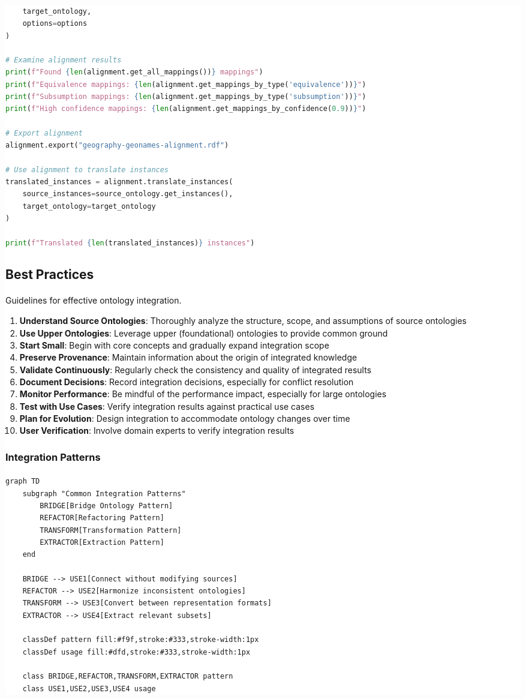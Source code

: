 ```python
    target_ontology,
    options=options
)

# Examine alignment results
print(f"Found {len(alignment.get_all_mappings())} mappings")
print(f"Equivalence mappings: {len(alignment.get_mappings_by_type('equivalence'))}")
print(f"Subsumption mappings: {len(alignment.get_mappings_by_type('subsumption'))}")
print(f"High confidence mappings: {len(alignment.get_mappings_by_confidence(0.9))}")

# Export alignment
alignment.export("geography-geonames-alignment.rdf")

# Use alignment to translate instances
translated_instances = alignment.translate_instances(
    source_instances=source_ontology.get_instances(),
    target_ontology=target_ontology
)

print(f"Translated {len(translated_instances)} instances")
```

## Best Practices

Guidelines for effective ontology integration.

1. **Understand Source Ontologies**: Thoroughly analyze the structure, scope, and assumptions of source ontologies
2. **Use Upper Ontologies**: Leverage upper (foundational) ontologies to provide common ground
3. **Start Small**: Begin with core concepts and gradually expand integration scope
4. **Preserve Provenance**: Maintain information about the origin of integrated knowledge
5. **Validate Continuously**: Regularly check the consistency and quality of integrated results
6. **Document Decisions**: Record integration decisions, especially for conflict resolution
7. **Monitor Performance**: Be mindful of the performance impact, especially for large ontologies
8. **Test with Use Cases**: Verify integration results against practical use cases
9. **Plan for Evolution**: Design integration to accommodate ontology changes over time
10. **User Verification**: Involve domain experts to verify integration results

### Integration Patterns

```mermaid
graph TD
    subgraph "Common Integration Patterns"
        BRIDGE[Bridge Ontology Pattern]
        REFACTOR[Refactoring Pattern]
        TRANSFORM[Transformation Pattern]
        EXTRACTOR[Extraction Pattern]
    end
    
    BRIDGE --> USE1[Connect without modifying sources]
    REFACTOR --> USE2[Harmonize inconsistent ontologies]
    TRANSFORM --> USE3[Convert between representation formats]
    EXTRACTOR --> USE4[Extract relevant subsets]
    
    classDef pattern fill:#f9f,stroke:#333,stroke-width:1px
    classDef usage fill:#dfd,stroke:#333,stroke-width:1px
    
    class BRIDGE,REFACTOR,TRANSFORM,EXTRACTOR pattern
    class USE1,USE2,USE3,USE4 usage
```
